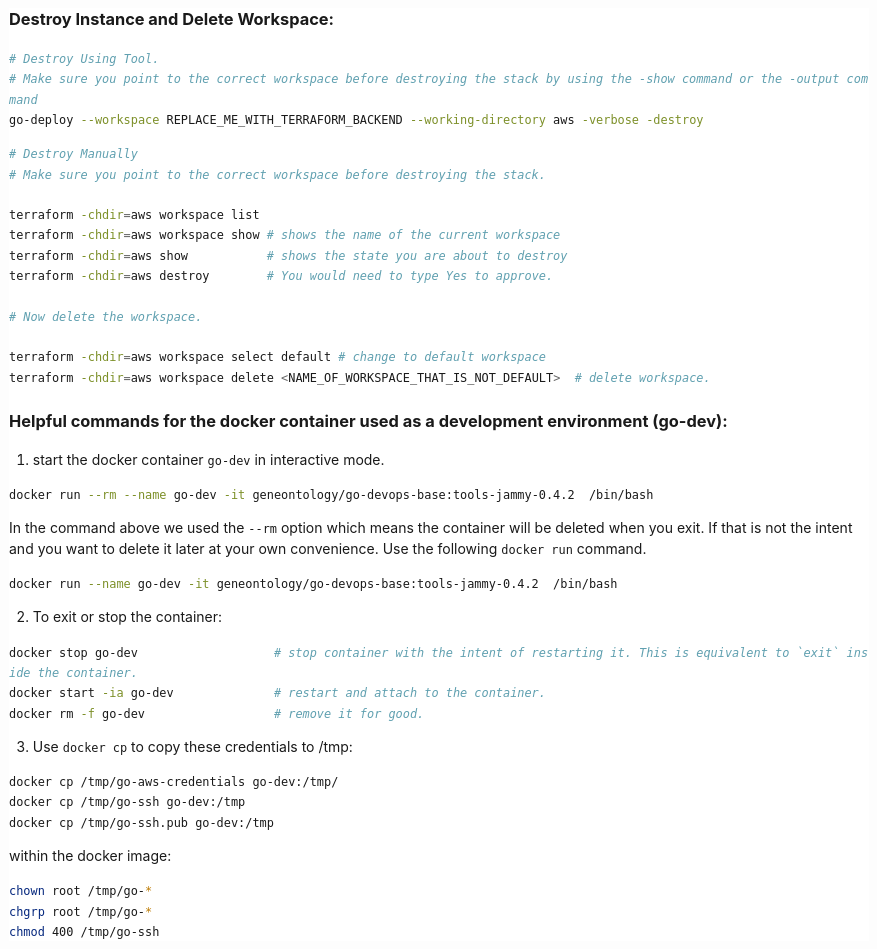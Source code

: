 
### Destroy Instance and Delete Workspace:

```bash
# Destroy Using Tool.
# Make sure you point to the correct workspace before destroying the stack by using the -show command or the -output command
go-deploy --workspace REPLACE_ME_WITH_TERRAFORM_BACKEND --working-directory aws -verbose -destroy
```

```bash
# Destroy Manually
# Make sure you point to the correct workspace before destroying the stack.

terraform -chdir=aws workspace list
terraform -chdir=aws workspace show # shows the name of the current workspace
terraform -chdir=aws show           # shows the state you are about to destroy
terraform -chdir=aws destroy        # You would need to type Yes to approve.

# Now delete the workspace.

terraform -chdir=aws workspace select default # change to default workspace
terraform -chdir=aws workspace delete <NAME_OF_WORKSPACE_THAT_IS_NOT_DEFAULT>  # delete workspace.
```

### Helpful commands for the docker container used as a development environment (go-dev):

1. start the docker container `go-dev` in interactive mode.

```bash
docker run --rm --name go-dev -it geneontology/go-devops-base:tools-jammy-0.4.2  /bin/bash
```

In the command above we used the `--rm` option which means the container will be deleted when you exit.
If that is not the intent and you want to delete it later at your own convenience. Use the following `docker run` command.

```bash
docker run --name go-dev -it geneontology/go-devops-base:tools-jammy-0.4.2  /bin/bash
```

2. To exit or stop the container:

```bash
docker stop go-dev                   # stop container with the intent of restarting it. This is equivalent to `exit` inside the container.
docker start -ia go-dev              # restart and attach to the container.
docker rm -f go-dev                  # remove it for good.
```

3. Use `docker cp` to copy these credentials to /tmp:

```bash
docker cp /tmp/go-aws-credentials go-dev:/tmp/
docker cp /tmp/go-ssh go-dev:/tmp
docker cp /tmp/go-ssh.pub go-dev:/tmp
```

within the docker image:

```bash
chown root /tmp/go-*
chgrp root /tmp/go-*
chmod 400 /tmp/go-ssh
```


